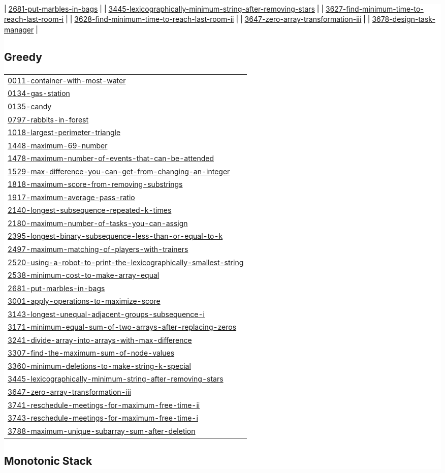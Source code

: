 | [2681-put-marbles-in-bags](https://github.com/uk-sankalp/Leetcode/tree/master/2681-put-marbles-in-bags) |
| [3445-lexicographically-minimum-string-after-removing-stars](https://github.com/uk-sankalp/Leetcode/tree/master/3445-lexicographically-minimum-string-after-removing-stars) |
| [3627-find-minimum-time-to-reach-last-room-i](https://github.com/uk-sankalp/Leetcode/tree/master/3627-find-minimum-time-to-reach-last-room-i) |
| [3628-find-minimum-time-to-reach-last-room-ii](https://github.com/uk-sankalp/Leetcode/tree/master/3628-find-minimum-time-to-reach-last-room-ii) |
| [3647-zero-array-transformation-iii](https://github.com/uk-sankalp/Leetcode/tree/master/3647-zero-array-transformation-iii) |
| [3678-design-task-manager](https://github.com/uk-sankalp/Leetcode/tree/master/3678-design-task-manager) |
## Greedy
|  |
| ------- |
| [0011-container-with-most-water](https://github.com/uk-sankalp/Leetcode/tree/master/0011-container-with-most-water) |
| [0134-gas-station](https://github.com/uk-sankalp/Leetcode/tree/master/0134-gas-station) |
| [0135-candy](https://github.com/uk-sankalp/Leetcode/tree/master/0135-candy) |
| [0797-rabbits-in-forest](https://github.com/uk-sankalp/Leetcode/tree/master/0797-rabbits-in-forest) |
| [1018-largest-perimeter-triangle](https://github.com/uk-sankalp/Leetcode/tree/master/1018-largest-perimeter-triangle) |
| [1448-maximum-69-number](https://github.com/uk-sankalp/Leetcode/tree/master/1448-maximum-69-number) |
| [1478-maximum-number-of-events-that-can-be-attended](https://github.com/uk-sankalp/Leetcode/tree/master/1478-maximum-number-of-events-that-can-be-attended) |
| [1529-max-difference-you-can-get-from-changing-an-integer](https://github.com/uk-sankalp/Leetcode/tree/master/1529-max-difference-you-can-get-from-changing-an-integer) |
| [1818-maximum-score-from-removing-substrings](https://github.com/uk-sankalp/Leetcode/tree/master/1818-maximum-score-from-removing-substrings) |
| [1917-maximum-average-pass-ratio](https://github.com/uk-sankalp/Leetcode/tree/master/1917-maximum-average-pass-ratio) |
| [2140-longest-subsequence-repeated-k-times](https://github.com/uk-sankalp/Leetcode/tree/master/2140-longest-subsequence-repeated-k-times) |
| [2180-maximum-number-of-tasks-you-can-assign](https://github.com/uk-sankalp/Leetcode/tree/master/2180-maximum-number-of-tasks-you-can-assign) |
| [2395-longest-binary-subsequence-less-than-or-equal-to-k](https://github.com/uk-sankalp/Leetcode/tree/master/2395-longest-binary-subsequence-less-than-or-equal-to-k) |
| [2497-maximum-matching-of-players-with-trainers](https://github.com/uk-sankalp/Leetcode/tree/master/2497-maximum-matching-of-players-with-trainers) |
| [2520-using-a-robot-to-print-the-lexicographically-smallest-string](https://github.com/uk-sankalp/Leetcode/tree/master/2520-using-a-robot-to-print-the-lexicographically-smallest-string) |
| [2538-minimum-cost-to-make-array-equal](https://github.com/uk-sankalp/Leetcode/tree/master/2538-minimum-cost-to-make-array-equal) |
| [2681-put-marbles-in-bags](https://github.com/uk-sankalp/Leetcode/tree/master/2681-put-marbles-in-bags) |
| [3001-apply-operations-to-maximize-score](https://github.com/uk-sankalp/Leetcode/tree/master/3001-apply-operations-to-maximize-score) |
| [3143-longest-unequal-adjacent-groups-subsequence-i](https://github.com/uk-sankalp/Leetcode/tree/master/3143-longest-unequal-adjacent-groups-subsequence-i) |
| [3171-minimum-equal-sum-of-two-arrays-after-replacing-zeros](https://github.com/uk-sankalp/Leetcode/tree/master/3171-minimum-equal-sum-of-two-arrays-after-replacing-zeros) |
| [3241-divide-array-into-arrays-with-max-difference](https://github.com/uk-sankalp/Leetcode/tree/master/3241-divide-array-into-arrays-with-max-difference) |
| [3307-find-the-maximum-sum-of-node-values](https://github.com/uk-sankalp/Leetcode/tree/master/3307-find-the-maximum-sum-of-node-values) |
| [3360-minimum-deletions-to-make-string-k-special](https://github.com/uk-sankalp/Leetcode/tree/master/3360-minimum-deletions-to-make-string-k-special) |
| [3445-lexicographically-minimum-string-after-removing-stars](https://github.com/uk-sankalp/Leetcode/tree/master/3445-lexicographically-minimum-string-after-removing-stars) |
| [3647-zero-array-transformation-iii](https://github.com/uk-sankalp/Leetcode/tree/master/3647-zero-array-transformation-iii) |
| [3741-reschedule-meetings-for-maximum-free-time-ii](https://github.com/uk-sankalp/Leetcode/tree/master/3741-reschedule-meetings-for-maximum-free-time-ii) |
| [3743-reschedule-meetings-for-maximum-free-time-i](https://github.com/uk-sankalp/Leetcode/tree/master/3743-reschedule-meetings-for-maximum-free-time-i) |
| [3788-maximum-unique-subarray-sum-after-deletion](https://github.com/uk-sankalp/Leetcode/tree/master/3788-maximum-unique-subarray-sum-after-deletion) |
## Monotonic Stack